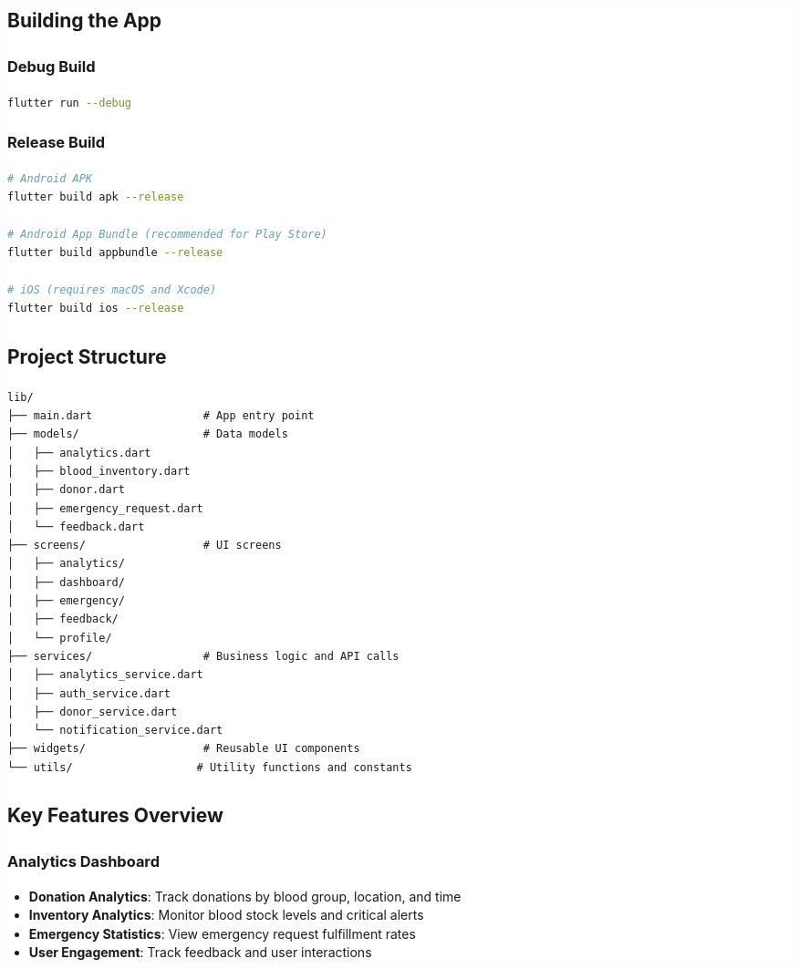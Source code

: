 ## Building the App

### Debug Build
```bash
flutter run --debug
```

### Release Build
```bash
# Android APK
flutter build apk --release

# Android App Bundle (recommended for Play Store)
flutter build appbundle --release

# iOS (requires macOS and Xcode)
flutter build ios --release
```

## Project Structure

```
lib/
├── main.dart                 # App entry point
├── models/                   # Data models
│   ├── analytics.dart
│   ├── blood_inventory.dart
│   ├── donor.dart
│   ├── emergency_request.dart
│   └── feedback.dart
├── screens/                  # UI screens
│   ├── analytics/
│   ├── dashboard/
│   ├── emergency/
│   ├── feedback/
│   └── profile/
├── services/                 # Business logic and API calls
│   ├── analytics_service.dart
│   ├── auth_service.dart
│   ├── donor_service.dart
│   └── notification_service.dart
├── widgets/                  # Reusable UI components
└── utils/                   # Utility functions and constants
```

## Key Features Overview

### Analytics Dashboard
- **Donation Analytics**: Track donations by blood group, location, and time
- **Inventory Analytics**: Monitor blood stock levels and critical alerts
- **Emergency Statistics**: View emergency request fulfillment rates
- **User Engagement**: Track feedback and user interactions
